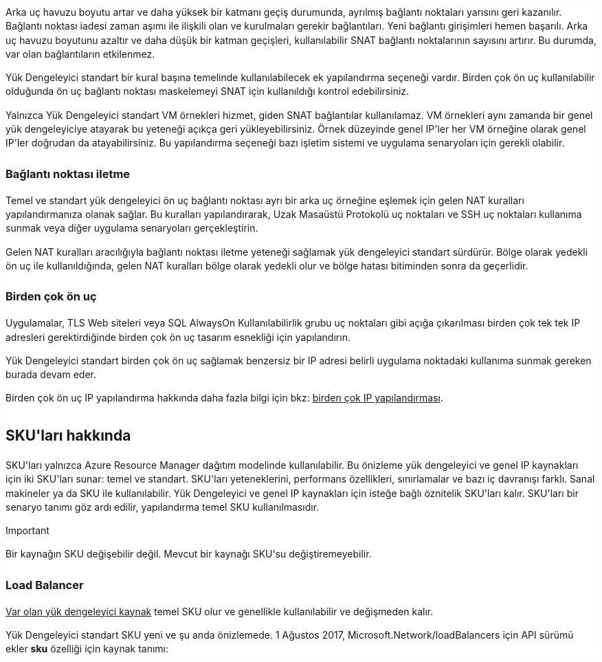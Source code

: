 Arka uç havuzu boyutu artar ve daha yüksek bir katmanı geçiş durumunda, ayrılmış bağlantı noktaları yarısını geri kazanılır. Bağlantı noktası iadesi zaman aşımı ile ilişkili olan ve kurulmaları gerekir bağlantıları. Yeni bağlantı girişimleri hemen başarılı. Arka uç havuzu boyutunu azaltır ve daha düşük bir katman geçişleri, kullanılabilir SNAT bağlantı noktalarının sayısını artırır. Bu durumda, var olan bağlantıların etkilenmez.

Yük Dengeleyici standart bir kural başına temelinde kullanılabilecek ek yapılandırma seçeneği vardır. Birden çok ön uç kullanılabilir olduğunda ön uç bağlantı noktası maskelemeyi SNAT için kullanıldığı kontrol edebilirsiniz.

Yalnızca Yük Dengeleyici standart VM örnekleri hizmet, giden SNAT bağlantılar kullanılamaz. VM örnekleri aynı zamanda bir genel yük dengeleyiciye atayarak bu yeteneği açıkça geri yükleyebilirsiniz. Örnek düzeyinde genel IP'ler her VM örneğine olarak genel IP'ler doğrudan da atayabilirsiniz. Bu yapılandırma seçeneği bazı işletim sistemi ve uygulama senaryoları için gerekli olabilir. 

### <a name="port-forwarding"></a>Bağlantı noktası iletme

Temel ve standart yük dengeleyici ön uç bağlantı noktası ayrı bir arka uç örneğine eşlemek için gelen NAT kuralları yapılandırmanıza olanak sağlar. Bu kuralları yapılandırarak, Uzak Masaüstü Protokolü uç noktaları ve SSH uç noktaları kullanıma sunmak veya diğer uygulama senaryoları gerçekleştirin.

Gelen NAT kuralları aracılığıyla bağlantı noktası iletme yeteneği sağlamak yük dengeleyici standart sürdürür. Bölge olarak yedekli ön uç ile kullanıldığında, gelen NAT kuralları bölge olarak yedekli olur ve bölge hatası bitiminden sonra da geçerlidir.

### <a name="multiple-front-ends"></a>Birden çok ön uç

Uygulamalar, TLS Web siteleri veya SQL AlwaysOn Kullanılabilirlik grubu uç noktaları gibi açığa çıkarılması birden çok tek tek IP adresleri gerektirdiğinde birden çok ön uç tasarım esnekliği için yapılandırın. 

Yük Dengeleyici standart birden çok ön uç sağlamak benzersiz bir IP adresi belirli uygulama noktadaki kullanıma sunmak gereken burada devam eder.

Birden çok ön uç IP yapılandırma hakkında daha fazla bilgi için bkz: [birden çok IP yapılandırması](load-balancer-multivip-overview.md).

## <a name = "sku"></a>SKU'ları hakkında

SKU'ları yalnızca Azure Resource Manager dağıtım modelinde kullanılabilir. Bu önizleme yük dengeleyici ve genel IP kaynakları için iki SKU'ları sunar: temel ve standart. SKU'ları yeteneklerini, performans özellikleri, sınırlamalar ve bazı iç davranışı farklı. Sanal makineler ya da SKU ile kullanılabilir. Yük Dengeleyici ve genel IP kaynakları için isteğe bağlı öznitelik SKU'ları kalır. SKU'ları bir senaryo tanımı göz ardı edilir, yapılandırma temel SKU kullanılmasıdır.

>[!IMPORTANT]
>Bir kaynağın SKU değişebilir değil. Mevcut bir kaynağı SKU'su değiştiremeyebilir.  

### <a name="load-balancer"></a>Load Balancer

[Var olan yük dengeleyici kaynak](load-balancer-overview.md) temel SKU olur ve genellikle kullanılabilir ve değişmeden kalır.

Yük Dengeleyici standart SKU yeni ve şu anda önizlemede. 1 Ağustos 2017, Microsoft.Network/loadBalancers için API sürümü ekler **sku** özelliği için kaynak tanımı:
